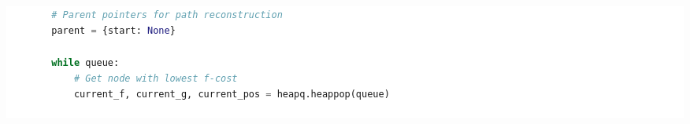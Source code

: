 ```python
        # Parent pointers for path reconstruction
        parent = {start: None}
        
        while queue:
            # Get node with lowest f-cost
            current_f, current_g, current_pos = heapq.heappop(queue)
            
